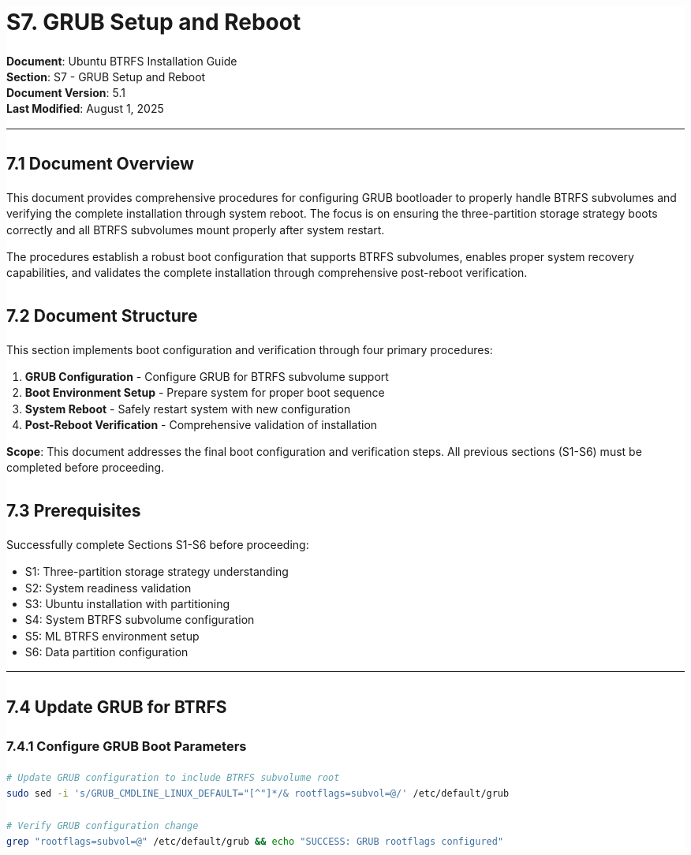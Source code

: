 # S7. GRUB Setup and Reboot

**Document**: Ubuntu BTRFS Installation Guide  
**Section**: S7 - GRUB Setup and Reboot  
**Document Version**: 5.1  
**Last Modified**: August 1, 2025

---

## 7.1 Document Overview

This document provides comprehensive procedures for configuring GRUB bootloader to properly handle BTRFS subvolumes and verifying the complete installation through system reboot. The focus is on ensuring the three-partition storage strategy boots correctly and all BTRFS subvolumes mount properly after system restart.

The procedures establish a robust boot configuration that supports BTRFS subvolumes, enables proper system recovery capabilities, and validates the complete installation through comprehensive post-reboot verification.

## 7.2 Document Structure

This section implements boot configuration and verification through four primary procedures:

1. **GRUB Configuration** - Configure GRUB for BTRFS subvolume support
2. **Boot Environment Setup** - Prepare system for proper boot sequence
3. **System Reboot** - Safely restart system with new configuration
4. **Post-Reboot Verification** - Comprehensive validation of installation

**Scope**: This document addresses the final boot configuration and verification steps. All previous sections (S1-S6) must be completed before proceeding.

## 7.3 Prerequisites

Successfully complete Sections S1-S6 before proceeding:
- S1: Three-partition storage strategy understanding
- S2: System readiness validation
- S3: Ubuntu installation with partitioning
- S4: System BTRFS subvolume configuration
- S5: ML BTRFS environment setup
- S6: Data partition configuration

---

## 7.4 Update GRUB for BTRFS

### 7.4.1 Configure GRUB Boot Parameters

```bash
# Update GRUB configuration to include BTRFS subvolume root
sudo sed -i 's/GRUB_CMDLINE_LINUX_DEFAULT="[^"]*/& rootflags=subvol=@/' /etc/default/grub

# Verify GRUB configuration change
grep "rootflags=subvol=@" /etc/default/grub && echo "SUCCESS: GRUB rootflags configured"
```
